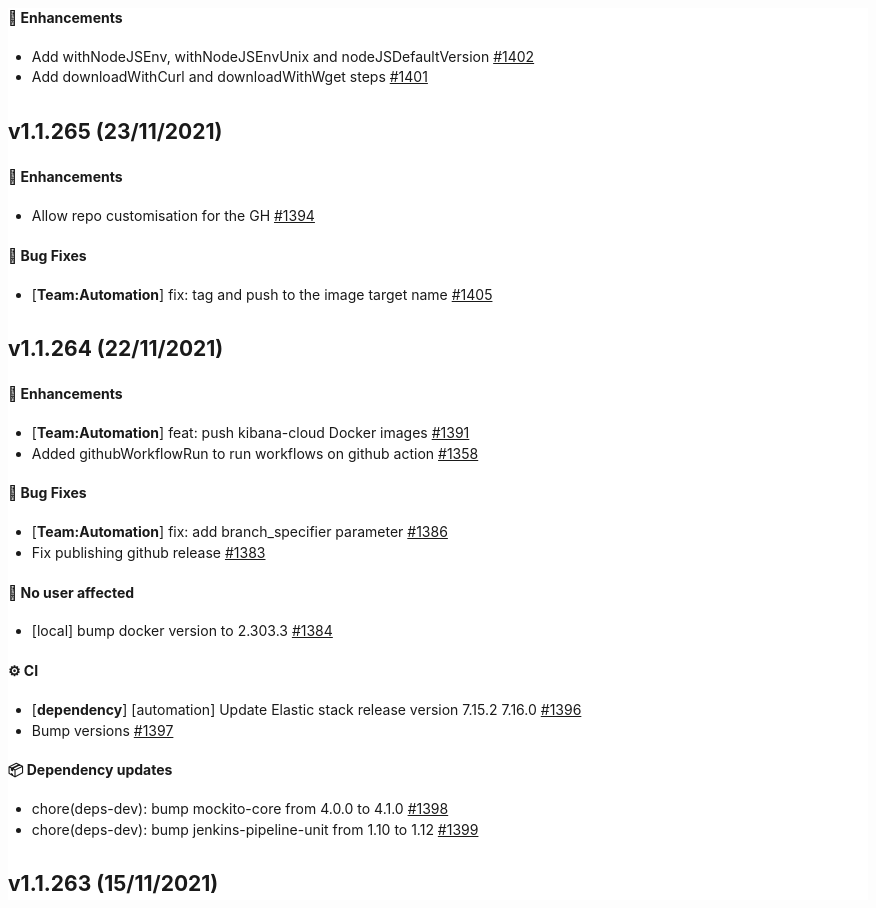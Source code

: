 #### 🚀 Enhancements

-  Add withNodeJSEnv, withNodeJSEnvUnix and nodeJSDefaultVersion [#1402](https://github.com/elastic/apm-pipeline-library/pull/1402)
-  Add downloadWithCurl and downloadWithWget steps [#1401](https://github.com/elastic/apm-pipeline-library/pull/1401)

## v1.1.265 (23/11/2021)

#### 🚀 Enhancements

-  Allow repo customisation for the GH [#1394](https://github.com/elastic/apm-pipeline-library/pull/1394)

#### 🐛 Bug Fixes

- [**Team:Automation**] fix: tag and push to the image target name [#1405](https://github.com/elastic/apm-pipeline-library/pull/1405)

## v1.1.264 (22/11/2021)

#### 🚀 Enhancements

- [**Team:Automation**] feat: push kibana-cloud Docker images [#1391](https://github.com/elastic/apm-pipeline-library/pull/1391)
-  Added githubWorkflowRun to run workflows on github action [#1358](https://github.com/elastic/apm-pipeline-library/pull/1358)

#### 🐛 Bug Fixes

- [**Team:Automation**] fix: add branch_specifier parameter  [#1386](https://github.com/elastic/apm-pipeline-library/pull/1386)
-  Fix publishing github release [#1383](https://github.com/elastic/apm-pipeline-library/pull/1383)

#### 🙈 No user affected

-  [local] bump docker version to 2.303.3 [#1384](https://github.com/elastic/apm-pipeline-library/pull/1384)

#### ⚙️ CI

- [**dependency**] [automation] Update Elastic stack release version 7.15.2 7.16.0 [#1396](https://github.com/elastic/apm-pipeline-library/pull/1396)
-  Bump versions [#1397](https://github.com/elastic/apm-pipeline-library/pull/1397)

#### 📦 Dependency updates

-  chore(deps-dev): bump mockito-core from 4.0.0 to 4.1.0 [#1398](https://github.com/elastic/apm-pipeline-library/pull/1398)
-  chore(deps-dev): bump jenkins-pipeline-unit from 1.10 to 1.12 [#1399](https://github.com/elastic/apm-pipeline-library/pull/1399)

## v1.1.263 (15/11/2021)
